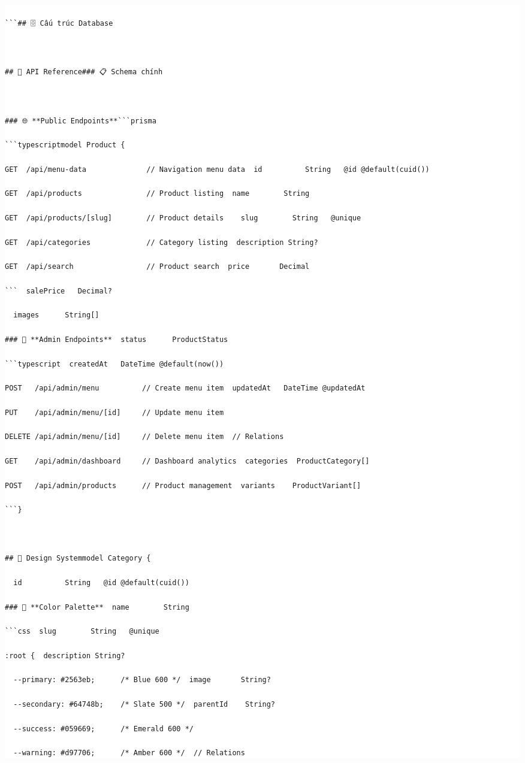 ````- **Loading states**: Skeleton loading cho trải nghiệm mượt mà

```## 🗄️ Cấu trúc Database



## 🔌 API Reference### 📋 Schema chính



### 🌐 **Public Endpoints**```prisma

```typescriptmodel Product {

GET  /api/menu-data              // Navigation menu data  id          String   @id @default(cuid())

GET  /api/products               // Product listing  name        String

GET  /api/products/[slug]        // Product details    slug        String   @unique

GET  /api/categories             // Category listing  description String?

GET  /api/search                 // Product search  price       Decimal

```  salePrice   Decimal?

  images      String[]

### 🔐 **Admin Endpoints**  status      ProductStatus

```typescript  createdAt   DateTime @default(now())

POST   /api/admin/menu          // Create menu item  updatedAt   DateTime @updatedAt

PUT    /api/admin/menu/[id]     // Update menu item

DELETE /api/admin/menu/[id]     // Delete menu item  // Relations

GET    /api/admin/dashboard     // Dashboard analytics  categories  ProductCategory[]

POST   /api/admin/products      // Product management  variants    ProductVariant[]

```}



## 🎨 Design Systemmodel Category {

  id          String   @id @default(cuid())

### 🎨 **Color Palette**  name        String

```css  slug        String   @unique

:root {  description String?

  --primary: #2563eb;      /* Blue 600 */  image       String?

  --secondary: #64748b;    /* Slate 500 */  parentId    String?

  --success: #059669;      /* Emerald 600 */

  --warning: #d97706;      /* Amber 600 */  // Relations

````